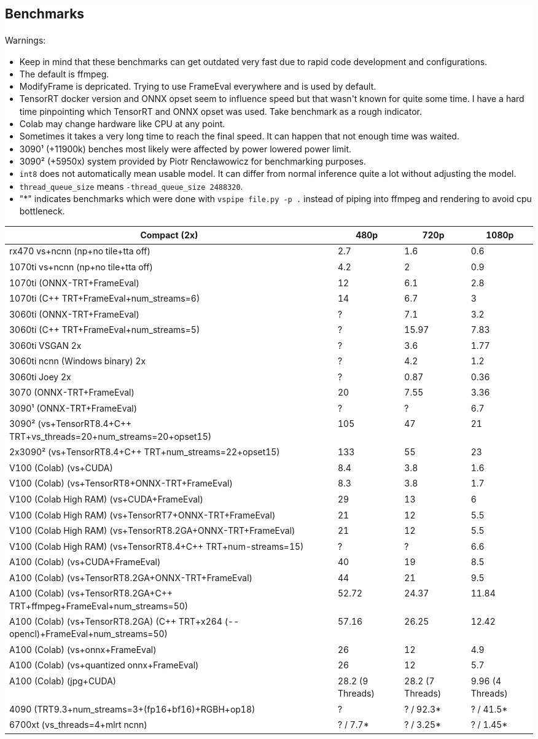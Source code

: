 <div id='benchmarks'/>

## Benchmarks

Warnings:
- Keep in mind that these benchmarks can get outdated very fast due to rapid code development and configurations.
- The default is ffmpeg.
- ModifyFrame is depricated. Trying to use FrameEval everywhere and is used by default.
- TensorRT docker version and ONNX opset seem to influence speed but that wasn't known for quite some time. I have a hard time pinpointing which TensorRT and ONNX opset was used. Take benchmark as a rough indicator.
- Colab may change hardware like CPU at any point.
- Sometimes it takes a very long time to reach the final speed. It can happen that not enough time was waited.
- 3090¹ (+11900k) benches most likely were affected by power lowered power limit.
- 3090² (+5950x) system provided by Piotr Rencławowicz for benchmarking purposes.
- `int8` does not automatically mean usable model. It can differ from normal inference quite a lot without adjusting the model.
- `thread_queue_size` means `-thread_queue_size 2488320`.
- "*" indicates benchmarks which were done with `vspipe file.py -p .` instead of piping into ffmpeg and rendering to avoid cpu bottleneck.

Compact (2x) | 480p | 720p | 1080p
------  | ---  | ---- | ------
rx470 vs+ncnn (np+no tile+tta off) | 2.7 | 1.6 | 0.6
1070ti vs+ncnn (np+no tile+tta off) | 4.2 | 2 | 0.9
1070ti (ONNX-TRT+FrameEval) | 12 | 6.1 | 2.8
1070ti (C++ TRT+FrameEval+num_streams=6) | 14 | 6.7 | 3
3060ti (ONNX-TRT+FrameEval) | ? | 7.1 | 3.2
3060ti (C++ TRT+FrameEval+num_streams=5) | ? | 15.97 | 7.83
3060ti VSGAN 2x | ? | 3.6 | 1.77
3060ti ncnn (Windows binary) 2x | ? | 4.2 | 1.2
3060ti Joey 2x | ? | 0.87 | 0.36
3070 (ONNX-TRT+FrameEval) | 20 | 7.55 | 3.36
3090¹ (ONNX-TRT+FrameEval) | ? | ? | 6.7
3090² (vs+TensorRT8.4+C++ TRT+vs_threads=20+num_streams=20+opset15) | 105 | 47 | 21
2x3090² (vs+TensorRT8.4+C++ TRT+num_streams=22+opset15) | 133 | 55 | 23
V100 (Colab) (vs+CUDA) | 8.4 | 3.8 | 1.6
V100 (Colab) (vs+TensorRT8+ONNX-TRT+FrameEval) | 8.3 | 3.8 | 1.7
V100 (Colab High RAM) (vs+CUDA+FrameEval) | 29 | 13 | 6
V100 (Colab High RAM) (vs+TensorRT7+ONNX-TRT+FrameEval) | 21 | 12 | 5.5
V100 (Colab High RAM) (vs+TensorRT8.2GA+ONNX-TRT+FrameEval) | 21 | 12 | 5.5
V100 (Colab High RAM) (vs+TensorRT8.4+C++ TRT+num-streams=15) | ? | ? | 6.6
A100 (Colab) (vs+CUDA+FrameEval) | 40 | 19 | 8.5
A100 (Colab) (vs+TensorRT8.2GA+ONNX-TRT+FrameEval) | 44 | 21 | 9.5
A100 (Colab) (vs+TensorRT8.2GA+C++ TRT+ffmpeg+FrameEval+num_streams=50) | 52.72 | 24.37 | 11.84
A100 (Colab) (vs+TensorRT8.2GA) (C++ TRT+x264 (--opencl)+FrameEval+num_streams=50) | 57.16 | 26.25 | 12.42
A100 (Colab) (vs+onnx+FrameEval) | 26 | 12 | 4.9
A100 (Colab) (vs+quantized onnx+FrameEval) | 26 | 12 | 5.7
A100 (Colab) (jpg+CUDA) | 28.2 (9 Threads) | 28.2 (7 Threads) | 9.96 (4 Threads)
4090 (TRT9.3+num_streams=3+(fp16+bf16)+RGBH+op18) | ? | ? / 92.3* | ? / 41.5*
6700xt (vs_threads=4+mlrt ncnn) | ? / 7.7* | ? / 3.25* | ? / 1.45*
